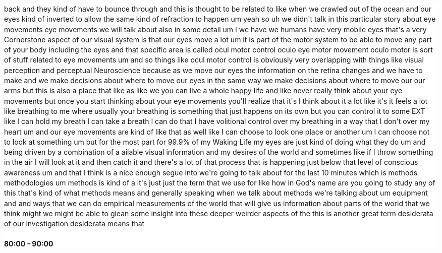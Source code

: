 back and they kind of have to bounce through and this is thought to be related to like when we crawled out of the ocean and our eyes kind of inverted to allow the same kind of refraction to happen um yeah so uh we didn't talk in this particular story about eye movements eye movements we will talk about also in some detail um I we have we humans have very mobile eyes that's a very Cornerstone aspect of our visual system is that our eyes move a lot um it is part of the motor system to be able to move any part of your body including the eyes and that specific area is called ocul motor control oculo eye motor movement oculo motor is sort of stuff related to eye movements um and so things like ocul motor control is obviously very overlapping with things like visual perception and perceptual Neuroscience because as we move our eyes the information on the retina changes and we have to make and we make decisions about where to move our eyes in the same way we make decisions about where to move our our arms but this is also a place that like as like we you can live a whole happy life and like never really think about your eye movements but once you start thinking about your eye movements you'll realize that it's I think about it a lot like it's it feels a lot like breathing to me where usually your breathing is something that just happens on its own but you can control it to some EXT like I can hold my breath I can take a breath I can do that I have volitional control over my breathing in a way that I don't over my heart um and our eye movements are kind of like that as well like I can choose to look one place or another um I can choose not to look at something um but for the most part for 99.9% of my Waking Life my eyes are just kind of doing what they do um and being driven by a combination of a ailable visual information and my desires of the world and sometimes like if I throw something in the air I will look at it and then catch it and there's a lot of that process that is happening just below that level of conscious awareness um and that I think is a nice enough segue into we're going to talk about for the last 10 minutes which is methods methodologies um methods is kind of a it's just just the term that we use for like how in God's name are you going to study any of this that's kind of what methods means and generally speaking when we talk about methods we're talking about um equipment and and ways that we can do empirical measurements of the world that will give us information about parts of the world that we think might we might be able to glean some insight into these deeper weirder aspects of the this is another great term desiderata of our investigation desiderata means that


#### 80:00 - 90:00
